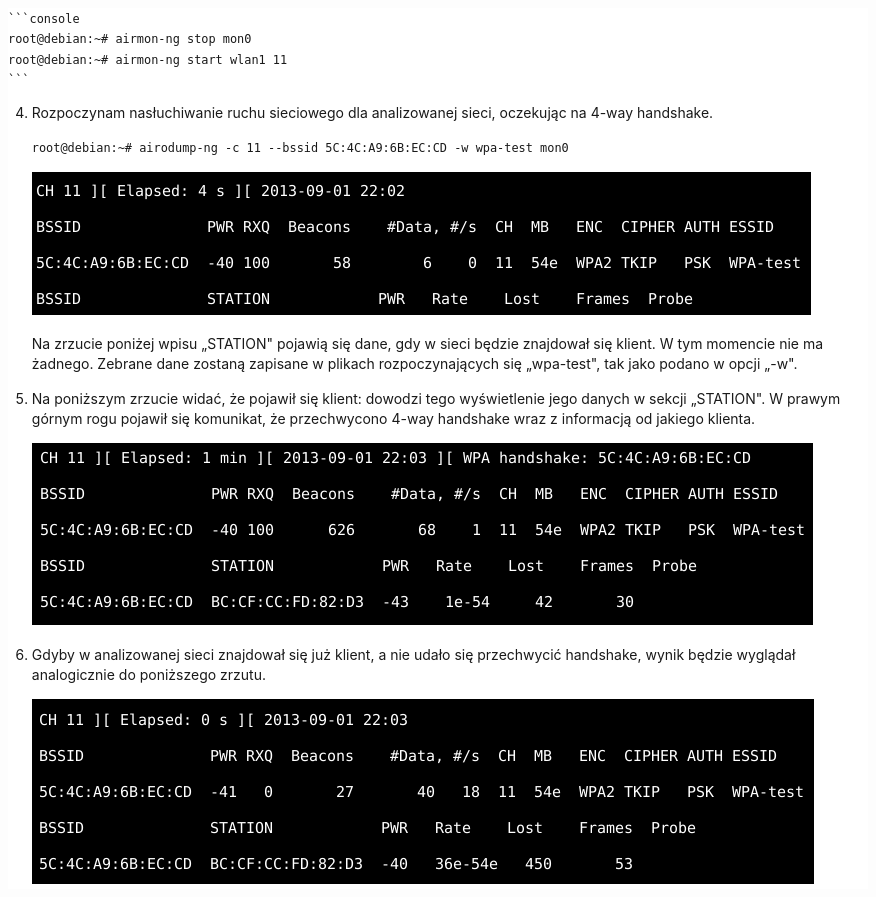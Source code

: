     ```console
    root@debian:~# airmon-ng stop mon0
    root@debian:~# airmon-ng start wlan1 11
    ```


4. Rozpoczynam nasłuchiwanie ruchu sieciowego dla analizowanej sieci, oczekując na 4-way handshake.

    ```console
    root@debian:~# airodump-ng -c 11 --bssid 5C:4C:A9:6B:EC:CD -w wpa-test mon0
    ```

    ![](../../../.gitbook/assets/61eebf87-4772-4120-a9b3-62bc85b6d66e/f9b015c3.png)

    Na zrzucie poniżej wpisu „STATION" pojawią się dane, gdy w sieci będzie znajdował się klient. W tym momencie nie ma żadnego. Zebrane dane zostaną zapisane w plikach rozpoczynających się „wpa-test", tak jako podano w opcji „-w".


5. Na poniższym zrzucie widać, że pojawił się klient: dowodzi tego wyświetlenie jego danych w sekcji „STATION". W prawym górnym rogu pojawił się komunikat, że przechwycono 4-way handshake wraz z informacją od jakiego klienta.

    ![](../../../.gitbook/assets/61eebf87-4772-4120-a9b3-62bc85b6d66e/9f07c949.png)


6. Gdyby w analizowanej sieci znajdował się już klient, a nie udało się przechwycić handshake, wynik będzie wyglądał analogicznie do poniższego zrzutu.

    ![](../../../.gitbook/assets/61eebf87-4772-4120-a9b3-62bc85b6d66e/a7aa4953.png)
